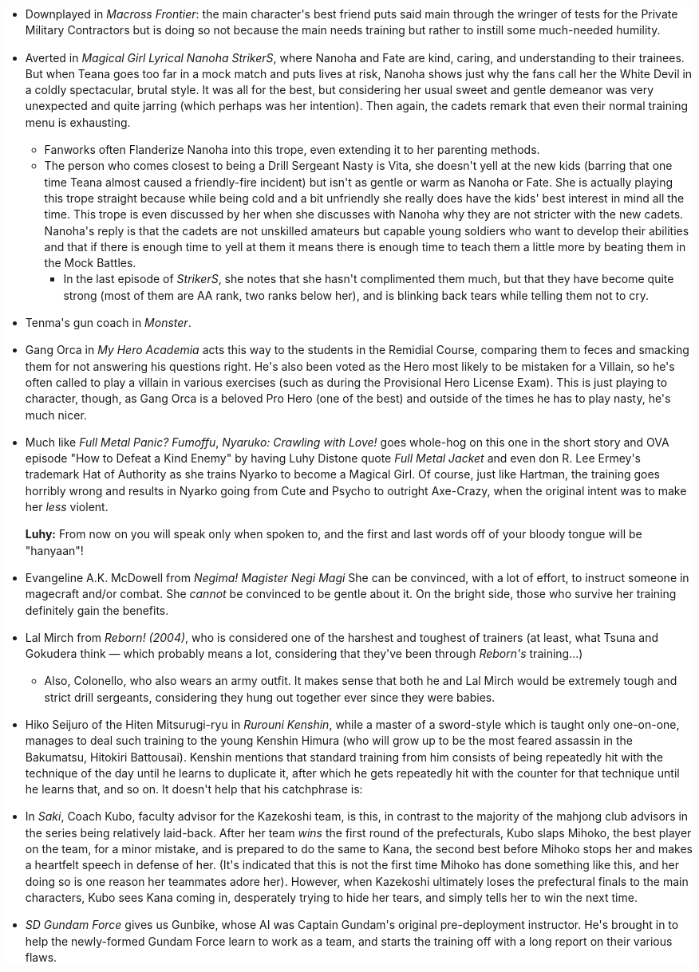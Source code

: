 -   Downplayed in _Macross Frontier_: the main character's best friend puts said main through the wringer of tests for the Private Military Contractors but is doing so not because the main needs training but rather to instill some much-needed humility.
-   Averted in _Magical Girl Lyrical Nanoha StrikerS_, where Nanoha and Fate are kind, caring, and understanding to their trainees. But when Teana goes too far in a mock match and puts lives at risk, Nanoha shows just why the fans call her the White Devil in a coldly spectacular, brutal style. It was all for the best, but considering her usual sweet and gentle demeanor was very unexpected and quite jarring (which perhaps was her intention). Then again, the cadets remark that even their normal training menu is exhausting.
    -   Fanworks often Flanderize Nanoha into this trope, even extending it to her parenting methods.
    -   The person who comes closest to being a Drill Sergeant Nasty is Vita, she doesn't yell at the new kids (barring that one time Teana almost caused a friendly-fire incident) but isn't as gentle or warm as Nanoha or Fate. She is actually playing this trope straight because while being cold and a bit unfriendly she really does have the kids' best interest in mind all the time. This trope is even discussed by her when she discusses with Nanoha why they are not stricter with the new cadets. Nanoha's reply is that the cadets are not unskilled amateurs but capable young soldiers who want to develop their abilities and that if there is enough time to yell at them it means there is enough time to teach them a little more by beating them in the Mock Battles.
        -   In the last episode of _StrikerS_, she notes that she hasn't complimented them much, but that they have become quite strong (most of them are AA rank, two ranks below her), and is blinking back tears while telling them not to cry.
-   Tenma's gun coach in _Monster_.
-   Gang Orca in _My Hero Academia_ acts this way to the students in the Remidial Course, comparing them to feces and smacking them for not answering his questions right. He's also been voted as the Hero most likely to be mistaken for a Villain, so he's often called to play a villain in various exercises (such as during the Provisional Hero License Exam). This is just playing to character, though, as Gang Orca is a beloved Pro Hero (one of the best) and outside of the times he has to play nasty, he's much nicer.
-   Much like _Full Metal Panic? Fumoffu_, _Nyaruko: Crawling with Love!_ goes whole-hog on this one in the short story and OVA episode "How to Defeat a Kind Enemy" by having Luhy Distone quote _Full Metal Jacket_ and even don R. Lee Ermey's trademark Hat of Authority as she trains Nyarko to become a Magical Girl. Of course, just like Hartman, the training goes horribly wrong and results in Nyarko going from Cute and Psycho to outright Axe-Crazy, when the original intent was to make her _less_ violent.
    
    **Luhy:** From now on you will speak only when spoken to, and the first and last words off of your bloody tongue will be "hanyaan"!
    
-   Evangeline A.K. McDowell from _Negima! Magister Negi Magi_ She can be convinced, with a lot of effort, to instruct someone in magecraft and/or combat. She _cannot_ be convinced to be gentle about it. On the bright side, those who survive her training definitely gain the benefits.
-   Lal Mirch from _Reborn! (2004)_, who is considered one of the harshest and toughest of trainers (at least, what Tsuna and Gokudera think — which probably means a lot, considering that they've been through _Reborn's_ training...)
    -   Also, Colonello, who also wears an army outfit. It makes sense that both he and Lal Mirch would be extremely tough and strict drill sergeants, considering they hung out together ever since they were babies.
-   Hiko Seijuro of the Hiten Mitsurugi-ryu in _Rurouni Kenshin_, while a master of a sword-style which is taught only one-on-one, manages to deal such training to the young Kenshin Himura (who will grow up to be the most feared assassin in the Bakumatsu, Hitokiri Battousai). Kenshin mentions that standard training from him consists of being repeatedly hit with the technique of the day until he learns to duplicate it, after which he gets repeatedly hit with the counter for that technique until he learns that, and so on. It doesn't help that his catchphrase is:
-   In _Saki_, Coach Kubo, faculty advisor for the Kazekoshi team, is this, in contrast to the majority of the mahjong club advisors in the series being relatively laid-back. After her team _wins_ the first round of the prefecturals, Kubo slaps Mihoko, the best player on the team, for a minor mistake, and is prepared to do the same to Kana, the second best before Mihoko stops her and makes a heartfelt speech in defense of her. (It's indicated that this is not the first time Mihoko has done something like this, and her doing so is one reason her teammates adore her). However, when Kazekoshi ultimately loses the prefectural finals to the main characters, Kubo sees Kana coming in, desperately trying to hide her tears, and simply tells her to win the next time.
-   _SD Gundam Force_ gives us Gunbike, whose AI was Captain Gundam's original pre-deployment instructor. He's brought in to help the newly-formed Gundam Force learn to work as a team, and starts the training off with a long report on their various flaws.